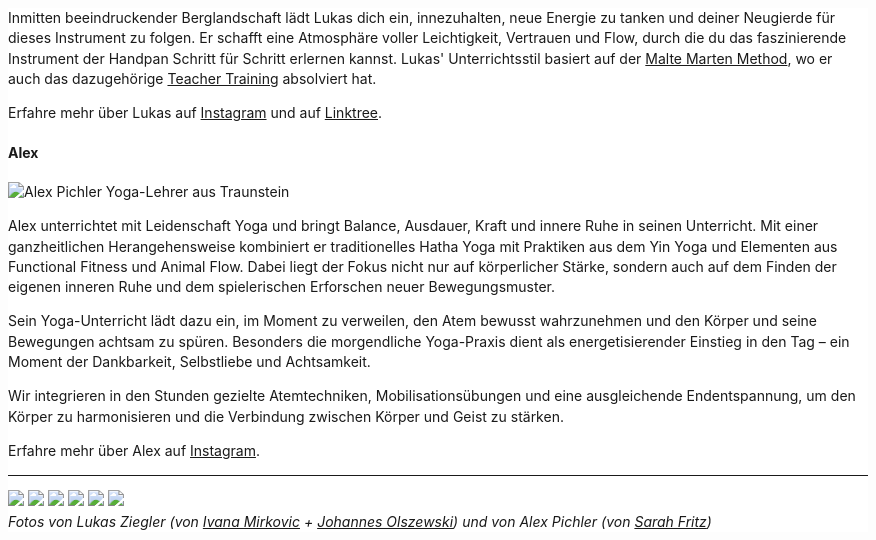 Inmitten beeindruckender Berglandschaft lädt Lukas dich ein, innezuhalten, neue Energie zu tanken und deiner Neugierde für dieses Instrument zu folgen. Er schafft eine Atmosphäre voller Leichtigkeit, Vertrauen und Flow, durch die du das faszinierende Instrument der Handpan Schritt für Schritt erlernen kannst. Lukas' Unterrichtsstil basiert auf der <a href="https://maltemartenmethod.com/" target="_blank">Malte Marten Method</a>, wo er auch das dazugehörige <a href="https://www.maltemartenmethod.com/lukas-ziegler-handpan-teacher" target="_blank">Teacher Training</a> absolviert hat.

Erfahre mehr über Lukas auf
<a href="https://www.instagram.com/lukasziegler" target="_blank">Instagram</a> und auf <a href="https://linktr.ee/handpan.with.lukas">Linktree</a>.



#### Alex


<img src="/images/people/alex-pichler/alex-portrait.jpg" alt="Alex Pichler Yoga-Lehrer aus Traunstein" loading="lazy" class="inline-image--float-left">

Alex unterrichtet mit Leidenschaft Yoga und bringt Balance, Ausdauer, Kraft und innere Ruhe in seinen Unterricht. Mit einer ganzheitlichen Herangehensweise kombiniert er traditionelles Hatha Yoga mit Praktiken aus dem Yin Yoga und Elementen aus Functional Fitness und Animal Flow. Dabei liegt der Fokus nicht nur auf körperlicher Stärke, sondern auch auf dem Finden der eigenen inneren Ruhe und dem spielerischen Erforschen neuer Bewegungsmuster.

Sein Yoga-Unterricht lädt dazu ein, im Moment zu verweilen, den Atem bewusst wahrzunehmen und den Körper und seine Bewegungen achtsam zu spüren. Besonders die morgendliche Yoga-Praxis dient als energetisierender Einstieg in den Tag – ein Moment der Dankbarkeit, Selbstliebe und Achtsamkeit.

Wir integrieren in den Stunden gezielte Atemtechniken, Mobilisationsübungen und eine ausgleichende Endentspannung, um den Körper zu harmonisieren und die Verbindung zwischen Körper und Geist zu stärken.


Erfahre mehr über Alex auf
<a href="https://www.instagram.com/yogamitalex.pi/" target="_blank">Instagram</a>.

---

<div class="gallery-box">
  <div class="gallery">
    <img src="/images/people/lukas-ziegler/lukas-handpan-pop-up-yoga-close-up.jpg" loading="lazy">
    <img src="/images/people/alex-pichler/alex-in-motion.jpg" loading="lazy">
    <img src="/images/people/lukas-ziegler/lukas-handpan-pop-up-yoga.jpg" loading="lazy">
    <img src="/images/people/alex-pichler/alex-landscape.jpg" loading="lazy">
    <img src="/images/people/lukas-ziegler/lukas-handpan-orangerie--c-johannes.olszewski.jpg" loading="lazy">
    <img src="/images/people/alex-pichler/alex-tuning-in.jpg" loading="lazy">
  </div>
  <em>Fotos von Lukas Ziegler (von <a href="https://lumeestories.com/" target="_blank">Ivana Mirkovic</a> + <a href="https://www.instagram.com/johannes_olszewski/" target="_blank">Johannes Olszewski</a>) und von Alex Pichler (von <a href="https://www.instagram.com/saramith_/" target="_blank">Sarah Fritz</a>)</em>
</div>
